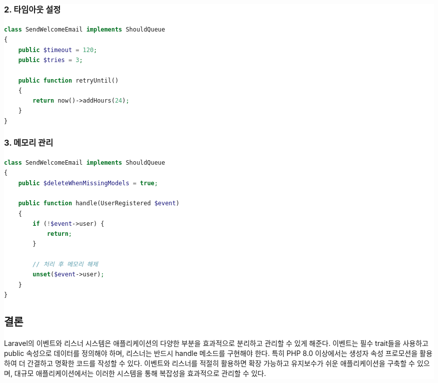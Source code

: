 ### 2. 타임아웃 설정
```php
class SendWelcomeEmail implements ShouldQueue
{
    public $timeout = 120;
    public $tries = 3;
    
    public function retryUntil()
    {
        return now()->addHours(24);
    }
}
```

### 3. 메모리 관리
```php
class SendWelcomeEmail implements ShouldQueue
{
    public $deleteWhenMissingModels = true;
    
    public function handle(UserRegistered $event)
    {
        if (!$event->user) {
            return;
        }
        
        // 처리 후 메모리 해제
        unset($event->user);
    }
}
```

## 결론

Laravel의 이벤트와 리스너 시스템은 애플리케이션의 다양한 부분을 효과적으로 분리하고 관리할 수 있게 해준다. 이벤트는 필수 trait들을 사용하고 public 속성으로 데이터를 정의해야 하며, 리스너는 반드시 handle 메소드를 구현해야 한다. 특히 PHP 8.0 이상에서는 생성자 속성 프로모션을 활용하여 더 간결하고 명확한 코드를 작성할 수 있다. 이벤트와 리스너를 적절히 활용하면 확장 가능하고 유지보수가 쉬운 애플리케이션을 구축할 수 있으며, 대규모 애플리케이션에서는 이러한 시스템을 통해 복잡성을 효과적으로 관리할 수 있다.
